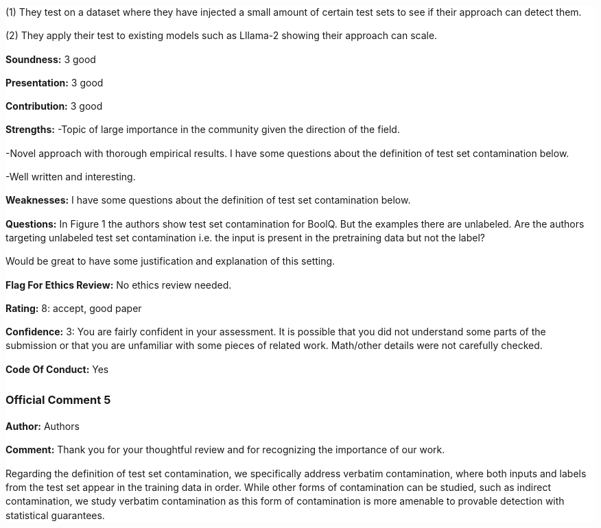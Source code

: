 
(1\) They test on a dataset where they have injected a small amount of certain test sets to see if their approach can detect them.


(2\) They apply their test to existing models such as Lllama\-2 showing their approach can scale.

**Soundness:**
3 good

**Presentation:**
3 good

**Contribution:**
3 good

**Strengths:**
\-Topic of large importance in the community given the direction of the field. 


\-Novel approach with thorough empirical results. I have some questions about the definition of test set contamination below.


\-Well written and interesting.

**Weaknesses:**
I have some questions about the definition of test set contamination below.

**Questions:**
In Figure 1 the authors show test set contamination for BoolQ. But the examples there are unlabeled. Are the authors targeting unlabeled test set contamination i.e. the input is present in the pretraining data but not the label? 


Would be great to have some justification and explanation of this setting.

**Flag For Ethics Review:**
No ethics review needed.

**Rating:**
8: accept, good paper

**Confidence:**
3: You are fairly confident in your assessment. It is possible that you did not understand some parts of the submission or that you are unfamiliar with some pieces of related work. Math/other details were not carefully checked.

**Code Of Conduct:**
Yes


### Official Comment 5
**Author:** Authors

**Comment:**
Thank you for your thoughtful review and for recognizing the importance of our work. 


Regarding the definition of test set contamination, we specifically address verbatim contamination, where both inputs and labels from the test set appear in the training data in order. While other forms of contamination can be studied, such as indirect contamination, we study verbatim contamination as this form of contamination is more amenable to provable detection with statistical guarantees. 
